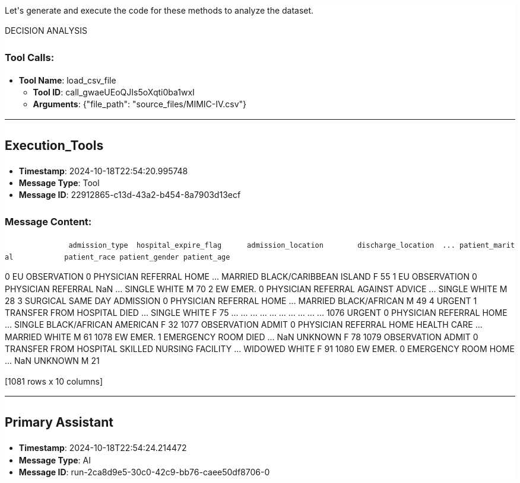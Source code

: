 Let's generate and execute the code for these methods to analyze the dataset.

DECISION ANALYSIS

### Tool Calls:
- **Tool Name**: load_csv_file
  - **Tool ID**: call_gwaeUEoQJIs5oXqti0ba1wxI
  - **Arguments**: {"file_path": "source_files/MIMIC-IV.csv"}

---

## Execution_Tools
- **Timestamp**: 2024-10-18T22:54:20.995748
- **Message Type**: Tool
- **Message ID**: 22912865-c13d-43a2-b454-8a7903d13ecf

### Message Content:

                   admission_type  hospital_expire_flag      admission_location        discharge_location  ... patient_marital            patient_race patient_gender patient_age
0                  EU OBSERVATION                     0      PHYSICIAN REFERRAL                      HOME  ...         MARRIED  BLACK/CARIBBEAN ISLAND              F          55
1                  EU OBSERVATION                     0      PHYSICIAN REFERRAL                       NaN  ...          SINGLE                   WHITE              M          70
2                        EW EMER.                     0      PHYSICIAN REFERRAL            AGAINST ADVICE  ...          SINGLE                   WHITE              M          28
3     SURGICAL SAME DAY ADMISSION                     0      PHYSICIAN REFERRAL                      HOME  ...         MARRIED           BLACK/AFRICAN              M          49
4                          URGENT                     1  TRANSFER FROM HOSPITAL                      DIED  ...          SINGLE                   WHITE              F          75
...                           ...                   ...                     ...                       ...  ...             ...                     ...            ...         ...
1076                       URGENT                     0      PHYSICIAN REFERRAL                      HOME  ...          SINGLE  BLACK/AFRICAN AMERICAN              F          32
1077            OBSERVATION ADMIT                     0      PHYSICIAN REFERRAL          HOME HEALTH CARE  ...         MARRIED                   WHITE              M          61
1078                     EW EMER.                     1          EMERGENCY ROOM                      DIED  ...             NaN                 UNKNOWN              F          78
1079            OBSERVATION ADMIT                     0  TRANSFER FROM HOSPITAL  SKILLED NURSING FACILITY  ...         WIDOWED                   WHITE              F          91
1080                     EW EMER.                     0          EMERGENCY ROOM                      HOME  ...             NaN                 UNKNOWN              M          21

[1081 rows x 10 columns]


---

## Primary Assistant
- **Timestamp**: 2024-10-18T22:54:24.214472
- **Message Type**: AI
- **Message ID**: run-2ca8d9e5-30c0-42c9-bb76-caee50df8706-0
